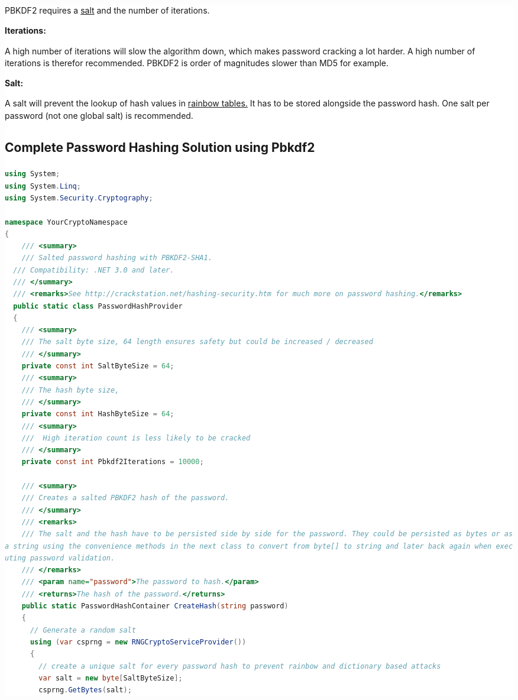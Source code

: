 PBKDF2 requires a [salt](https://en.wikipedia.org/wiki/Salt_(cryptography)) and the number of iterations.

**Iterations:**

A high number of iterations will slow the algorithm down, which makes password cracking a lot harder. A high number of iterations is therefor recommended. PBKDF2 is order of magnitudes slower than MD5 for example.

**Salt:**

A salt will prevent the lookup of hash values in [rainbow tables.](https://en.wikipedia.org/wiki/Rainbow_table) It has to be stored alongside the password hash. One salt per password (not one global salt) is recommended.



## Complete Password Hashing Solution using Pbkdf2


```cs
using System;
using System.Linq;
using System.Security.Cryptography;

namespace YourCryptoNamespace
{
    /// <summary>
    /// Salted password hashing with PBKDF2-SHA1.
  /// Compatibility: .NET 3.0 and later.
  /// </summary>
  /// <remarks>See http://crackstation.net/hashing-security.htm for much more on password hashing.</remarks>
  public static class PasswordHashProvider
  {
    /// <summary>
    /// The salt byte size, 64 length ensures safety but could be increased / decreased
    /// </summary>
    private const int SaltByteSize = 64;
    /// <summary>
    /// The hash byte size, 
    /// </summary>
    private const int HashByteSize = 64;
    /// <summary>
    ///  High iteration count is less likely to be cracked
    /// </summary>
    private const int Pbkdf2Iterations = 10000;

    /// <summary>
    /// Creates a salted PBKDF2 hash of the password.
    /// </summary>
    /// <remarks>
    /// The salt and the hash have to be persisted side by side for the password. They could be persisted as bytes or as a string using the convenience methods in the next class to convert from byte[] to string and later back again when executing password validation.
    /// </remarks>
    /// <param name="password">The password to hash.</param>
    /// <returns>The hash of the password.</returns>
    public static PasswordHashContainer CreateHash(string password)
    {
      // Generate a random salt
      using (var csprng = new RNGCryptoServiceProvider())
      {
        // create a unique salt for every password hash to prevent rainbow and dictionary based attacks
        var salt = new byte[SaltByteSize];
        csprng.GetBytes(salt);
```